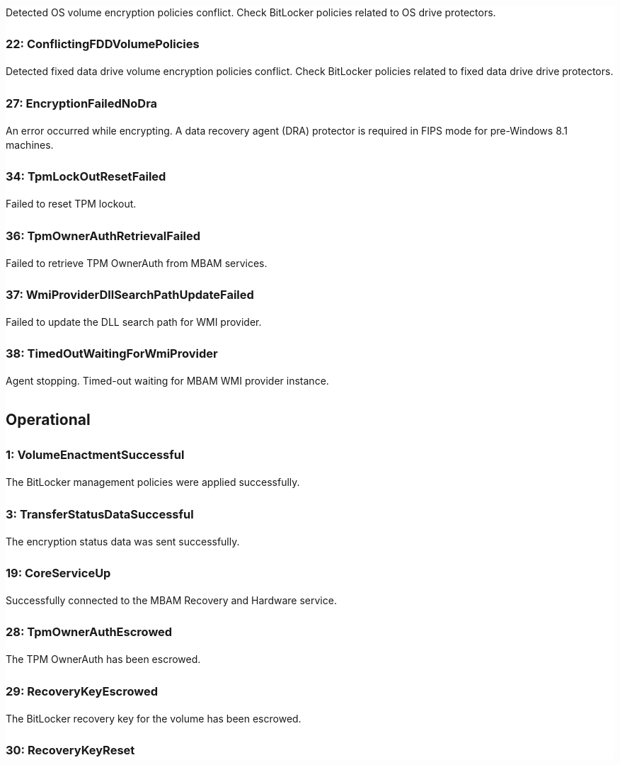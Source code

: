 Detected OS volume encryption policies conflict. Check BitLocker policies related to OS drive protectors.

### 22: ConflictingFDDVolumePolicies

Detected fixed data drive volume encryption policies conflict. Check BitLocker policies related to fixed data drive drive protectors.

### 27: EncryptionFailedNoDra

An error occurred while encrypting. A data recovery agent (DRA) protector is required in FIPS mode for pre-Windows 8.1 machines.

### 34: TpmLockOutResetFailed

Failed to reset TPM lockout.

### 36: TpmOwnerAuthRetrievalFailed

Failed to retrieve TPM OwnerAuth from MBAM services.

### 37: WmiProviderDllSearchPathUpdateFailed

Failed to update the DLL search path for WMI provider.

### 38: TimedOutWaitingForWmiProvider

Agent stopping. Timed-out waiting for MBAM WMI provider instance.

## Operational

### 1: VolumeEnactmentSuccessful

The BitLocker management policies were applied successfully.

### 3: TransferStatusDataSuccessful

The encryption status data was sent successfully.

### 19: CoreServiceUp

Successfully connected to the MBAM Recovery and Hardware service.

### 28: TpmOwnerAuthEscrowed

The TPM OwnerAuth has been escrowed.

### 29: RecoveryKeyEscrowed

The BitLocker recovery key for the volume has been escrowed.

### 30: RecoveryKeyReset
